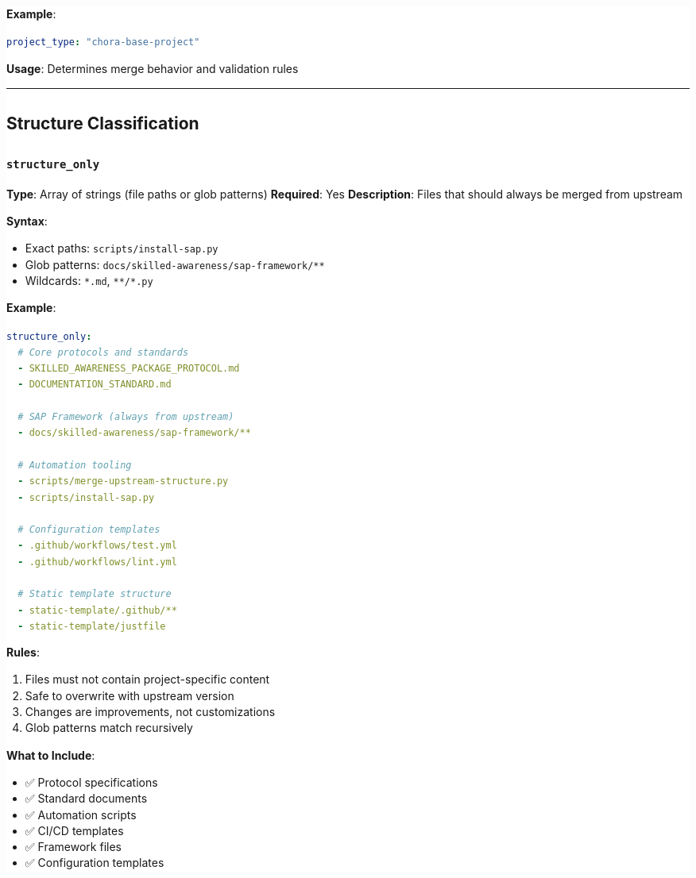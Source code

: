 **Example**:
```yaml
project_type: "chora-base-project"
```

**Usage**: Determines merge behavior and validation rules

---

## Structure Classification

### `structure_only`

**Type**: Array of strings (file paths or glob patterns)
**Required**: Yes
**Description**: Files that should always be merged from upstream

**Syntax**:
- Exact paths: `scripts/install-sap.py`
- Glob patterns: `docs/skilled-awareness/sap-framework/**`
- Wildcards: `*.md`, `**/*.py`

**Example**:
```yaml
structure_only:
  # Core protocols and standards
  - SKILLED_AWARENESS_PACKAGE_PROTOCOL.md
  - DOCUMENTATION_STANDARD.md

  # SAP Framework (always from upstream)
  - docs/skilled-awareness/sap-framework/**

  # Automation tooling
  - scripts/merge-upstream-structure.py
  - scripts/install-sap.py

  # Configuration templates
  - .github/workflows/test.yml
  - .github/workflows/lint.yml

  # Static template structure
  - static-template/.github/**
  - static-template/justfile
```

**Rules**:
1. Files must not contain project-specific content
2. Safe to overwrite with upstream version
3. Changes are improvements, not customizations
4. Glob patterns match recursively

**What to Include**:
- ✅ Protocol specifications
- ✅ Standard documents
- ✅ Automation scripts
- ✅ CI/CD templates
- ✅ Framework files
- ✅ Configuration templates
